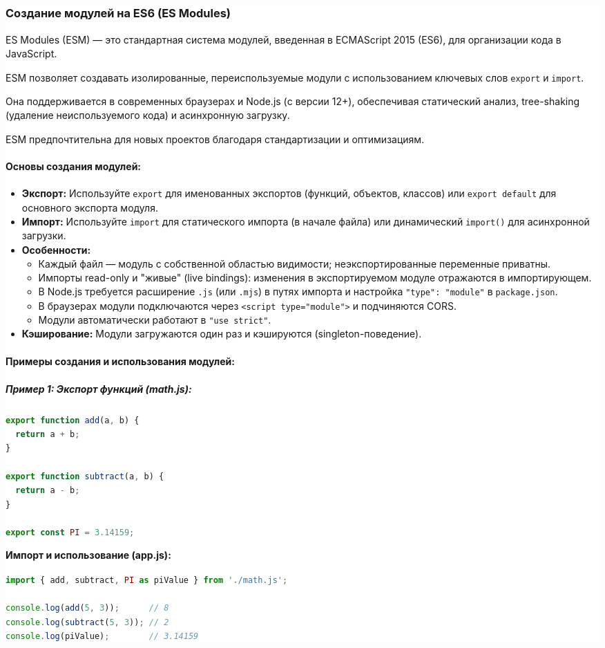 ### Создание модулей на ES6 (ES Modules)

ES Modules (ESM) — это стандартная система модулей, введенная в ECMAScript 2015 (ES6), для организации кода в JavaScript. 

ESM позволяет создавать изолированные, переиспользуемые модули с использованием ключевых слов `export` и `import`. 

Она поддерживается в современных браузерах и Node.js (с версии 12+), обеспечивая статический анализ, tree-shaking (удаление неиспользуемого кода) и асинхронную загрузку. 

ESM предпочтительна для новых проектов благодаря стандартизации и оптимизациям.

#### Основы создания модулей:

- **Экспорт:** Используйте `export` для именованных экспортов (функций, объектов, классов) или `export default` для основного экспорта модуля.
- **Импорт:** Используйте `import` для статического импорта (в начале файла) или динамический `import()` для асинхронной загрузки.
- **Особенности:**
  - Каждый файл — модуль с собственной областью видимости; неэкспортированные переменные приватны.
  - Импорты read-only и "живые" (live bindings): изменения в экспортируемом модуле отражаются в импортирующем.
  - В Node.js требуется расширение `.js` (или `.mjs`) в путях импорта и настройка `"type": "module"` в `package.json`.
  - В браузерах модули подключаются через `<script type="module">` и подчиняются CORS.
  - Модули автоматически работают в `"use strict"`.
- **Кэширование:** Модули загружаются один раз и кэшируются (singleton-поведение).

#### Примеры создания и использования модулей:

##### Пример 1: Экспорт функций (math.js):

```javascript
export function add(a, b) {
  return a + b;
}

export function subtract(a, b) {
  return a - b;
}

export const PI = 3.14159;
```

**Импорт и использование (app.js):**

```javascript
import { add, subtract, PI as piValue } from './math.js';

console.log(add(5, 3));      // 8
console.log(subtract(5, 3)); // 2
console.log(piValue);        // 3.14159
```
